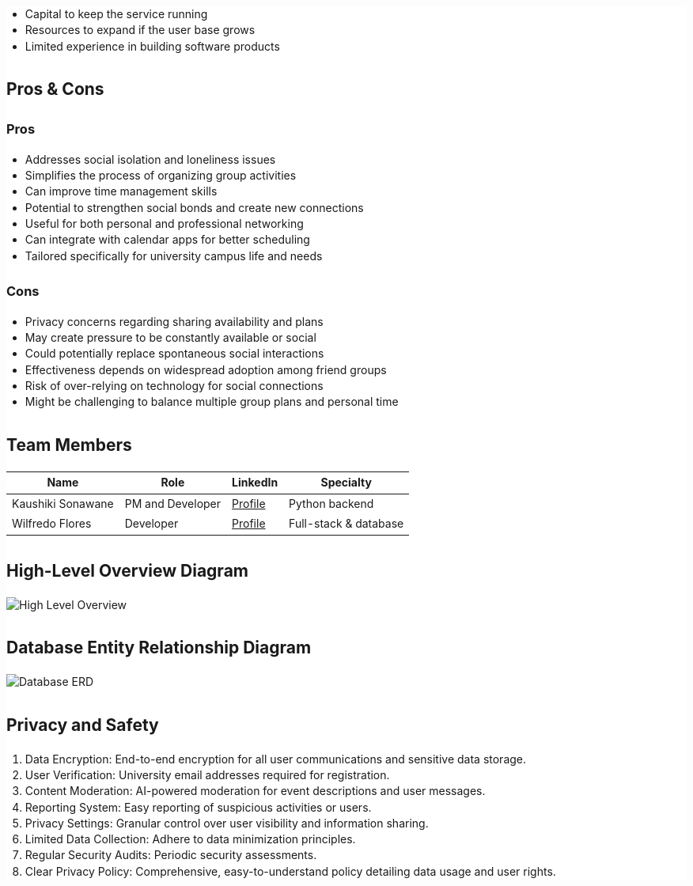 - Capital to keep the service running
- Resources to expand if the user base grows
- Limited experience in building software products

## Pros & Cons

### Pros

- Addresses social isolation and loneliness issues
- Simplifies the process of organizing group activities
- Can improve time management skills
- Potential to strengthen social bonds and create new connections
- Useful for both personal and professional networking
- Can integrate with calendar apps for better scheduling
- Tailored specifically for university campus life and needs

### Cons

- Privacy concerns regarding sharing availability and plans
- May create pressure to be constantly available or social
- Could potentially replace spontaneous social interactions
- Effectiveness depends on widespread adoption among friend groups
- Risk of over-relying on technology for social connections
- Might be challenging to balance multiple group plans and personal time

## Team Members

| Name              | Role             | LinkedIn                                                       | Specialty             |
| ----------------- | ---------------- | -------------------------------------------------------------- | --------------------- |
| Kaushiki Sonawane | PM and Developer | [Profile](https://www.linkedin.com/in/kaushiki-sonawanee2121/) | Python backend        |
| Wilfredo Flores   | Developer        | [Profile](https://www.linkedin.com/in/wflore19/)               | Full-stack & database |

## High-Level Overview Diagram

![High Level Overview](/images/high_level_overview.png)

## Database Entity Relationship Diagram

![Database ERD](/images/database_erd.png)

## Privacy and Safety

1. Data Encryption: End-to-end encryption for all user communications and sensitive data storage.
2. User Verification: University email addresses required for registration.
3. Content Moderation: AI-powered moderation for event descriptions and user messages.
4. Reporting System: Easy reporting of suspicious activities or users.
5. Privacy Settings: Granular control over user visibility and information sharing.
6. Limited Data Collection: Adhere to data minimization principles.
7. Regular Security Audits: Periodic security assessments.
8. Clear Privacy Policy: Comprehensive, easy-to-understand policy detailing data usage and user rights.
